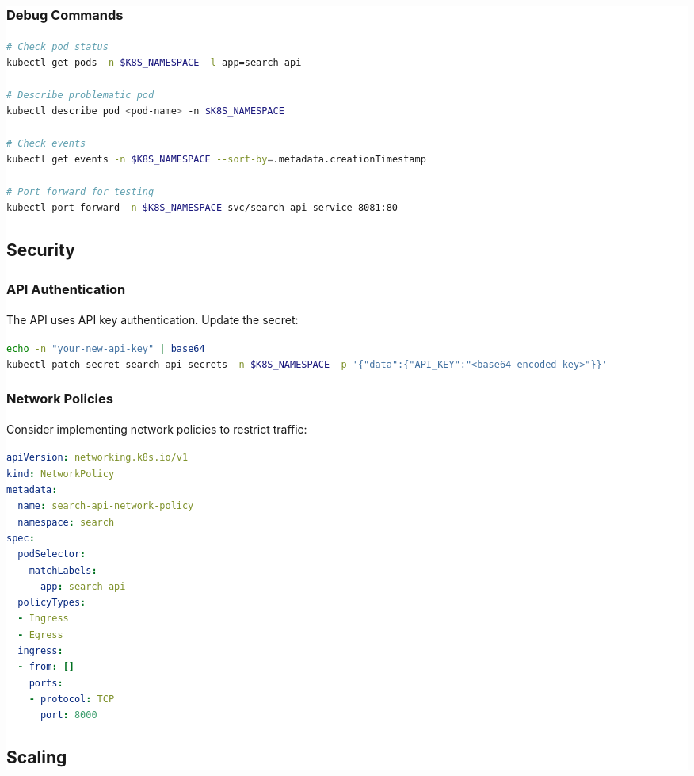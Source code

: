### Debug Commands

```bash
# Check pod status
kubectl get pods -n $K8S_NAMESPACE -l app=search-api

# Describe problematic pod
kubectl describe pod <pod-name> -n $K8S_NAMESPACE

# Check events
kubectl get events -n $K8S_NAMESPACE --sort-by=.metadata.creationTimestamp

# Port forward for testing
kubectl port-forward -n $K8S_NAMESPACE svc/search-api-service 8081:80
```

## Security

### API Authentication

The API uses API key authentication. Update the secret:

```bash
echo -n "your-new-api-key" | base64
kubectl patch secret search-api-secrets -n $K8S_NAMESPACE -p '{"data":{"API_KEY":"<base64-encoded-key>"}}'
```

### Network Policies

Consider implementing network policies to restrict traffic:

```yaml
apiVersion: networking.k8s.io/v1
kind: NetworkPolicy
metadata:
  name: search-api-network-policy
  namespace: search
spec:
  podSelector:
    matchLabels:
      app: search-api
  policyTypes:
  - Ingress
  - Egress
  ingress:
  - from: []
    ports:
    - protocol: TCP
      port: 8000
```

## Scaling
